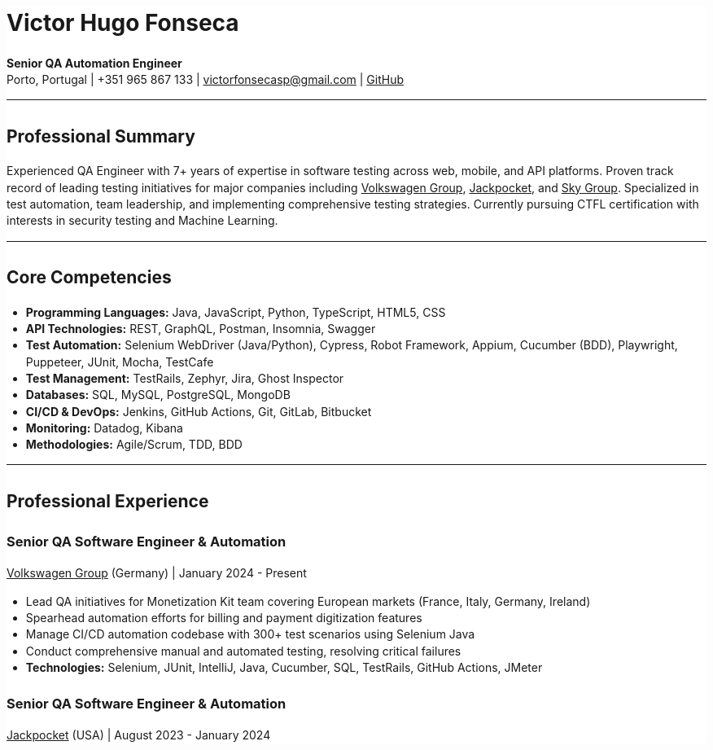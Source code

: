 
# Victor Hugo Fonseca

**Senior QA Automation Engineer**  
Porto, Portugal | +351 965 867 133 | victorfonsecasp@gmail.com | [GitHub](https://github.com/Hugosan000)

---

## Professional Summary

Experienced QA Engineer with 7+ years of expertise in software testing across web, mobile, and API platforms. Proven track record of leading testing initiatives for major companies including [Volkswagen Group](https://www.volkswagenag.com/en.html), [Jackpocket](https://jackpocket.com), and [Sky Group](https://www.skygroup.sky/). Specialized in test automation, team leadership, and implementing comprehensive testing strategies. Currently pursuing CTFL certification with interests in security testing and Machine Learning.

---

## Core Competencies

- **Programming Languages:** Java, JavaScript, Python, TypeScript, HTML5, CSS  
- **API Technologies:** REST, GraphQL, Postman, Insomnia, Swagger  
- **Test Automation:** Selenium WebDriver (Java/Python), Cypress, Robot Framework, Appium, Cucumber (BDD), Playwright, Puppeteer, JUnit, Mocha, TestCafe  
- **Test Management:** TestRails, Zephyr, Jira, Ghost Inspector  
- **Databases:** SQL, MySQL, PostgreSQL, MongoDB  
- **CI/CD & DevOps:** Jenkins, GitHub Actions, Git, GitLab, Bitbucket  
- **Monitoring:** Datadog, Kibana  
- **Methodologies:** Agile/Scrum, TDD, BDD  

---

## Professional Experience

### Senior QA Software Engineer & Automation  
[Volkswagen Group](https://www.volkswagenag.com/en.html) (Germany) | January 2024 - Present

- Lead QA initiatives for Monetization Kit team covering European markets (France, Italy, Germany, Ireland)
- Spearhead automation efforts for billing and payment digitization features
- Manage CI/CD automation codebase with 300+ test scenarios using Selenium Java
- Conduct comprehensive manual and automated testing, resolving critical failures
- **Technologies:** Selenium, JUnit, IntelliJ, Java, Cucumber, SQL, TestRails, GitHub Actions, JMeter

### Senior QA Software Engineer & Automation  
[Jackpocket](https://jackpocket.com) (USA) | August 2023 - January 2024
